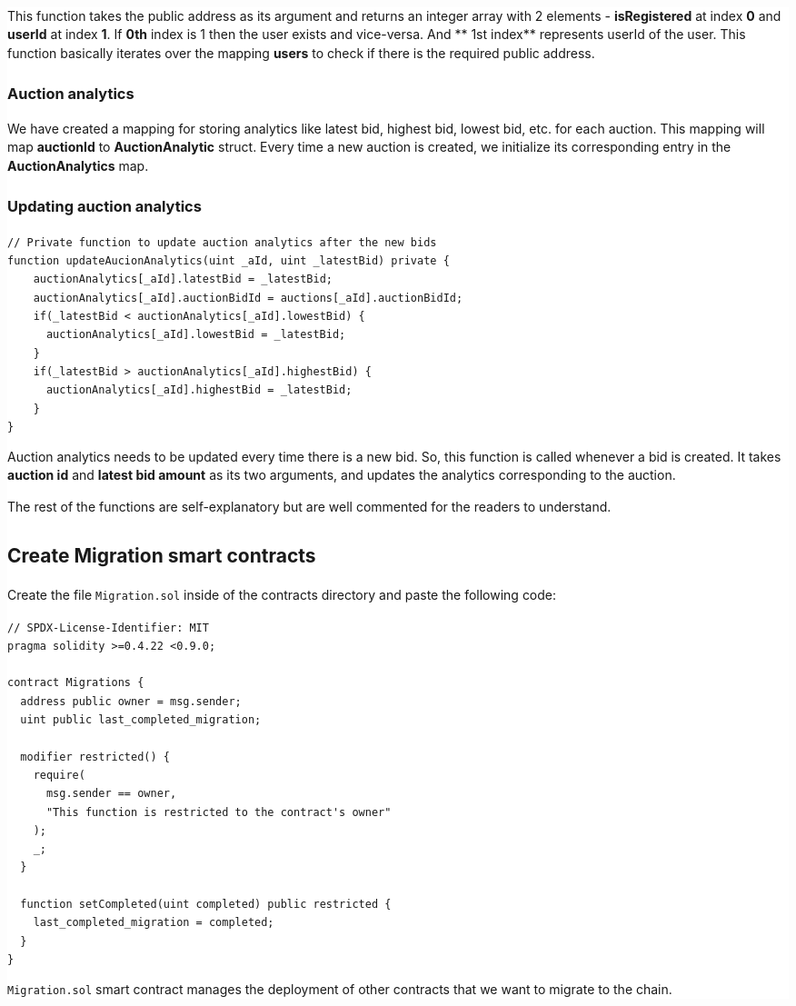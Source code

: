 This function takes the public address as its argument and returns an integer array with 2 elements - **isRegistered** at index **0** and **userId** at index **1**. If **0th** index is 1 then the user exists and vice-versa. And ** 1st index** represents userId of the user. This function basically iterates over the mapping **users** to check if there is the required public address.

### Auction analytics
We have created a mapping for storing analytics like latest bid, highest bid, lowest bid, etc. for each auction. This mapping will map **auctionId** to **AuctionAnalytic** struct. Every time a new auction is created, we initialize its corresponding entry in the **AuctionAnalytics** map.

### Updating auction analytics
```solidity=
// Private function to update auction analytics after the new bids
function updateAucionAnalytics(uint _aId, uint _latestBid) private {
    auctionAnalytics[_aId].latestBid = _latestBid;
    auctionAnalytics[_aId].auctionBidId = auctions[_aId].auctionBidId;
    if(_latestBid < auctionAnalytics[_aId].lowestBid) {
      auctionAnalytics[_aId].lowestBid = _latestBid;
    }
    if(_latestBid > auctionAnalytics[_aId].highestBid) {
      auctionAnalytics[_aId].highestBid = _latestBid;
    }
}
```
Auction analytics needs to be updated every time there is a new bid. So, this function is called whenever a bid is created. It takes **auction id** and **latest bid amount** as its two arguments, and updates the analytics corresponding to the auction.

The rest of the functions are self-explanatory but are well commented for the readers to understand.

## Create Migration smart contracts

Create the file `Migration.sol` inside of the contracts directory and paste the following code:

```solidity= 
// SPDX-License-Identifier: MIT
pragma solidity >=0.4.22 <0.9.0;

contract Migrations {
  address public owner = msg.sender;
  uint public last_completed_migration;

  modifier restricted() {
    require(
      msg.sender == owner,
      "This function is restricted to the contract's owner"
    );
    _;
  }

  function setCompleted(uint completed) public restricted {
    last_completed_migration = completed;
  }
}
```
`Migration.sol` smart contract manages the deployment of other contracts that we want to migrate to the chain.
